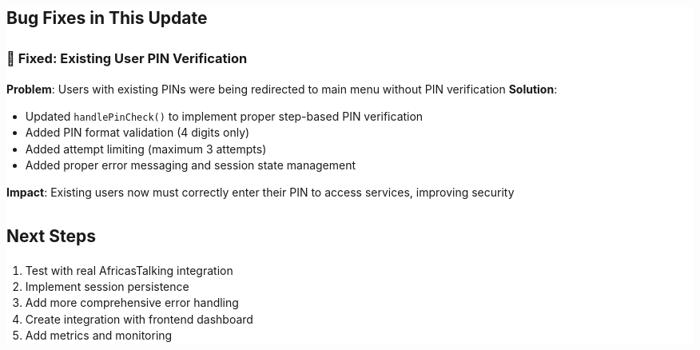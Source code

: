 ## Bug Fixes in This Update

### 🐛 **Fixed: Existing User PIN Verification**
**Problem**: Users with existing PINs were being redirected to main menu without PIN verification
**Solution**: 
- Updated `handlePinCheck()` to implement proper step-based PIN verification
- Added PIN format validation (4 digits only)
- Added attempt limiting (maximum 3 attempts)
- Added proper error messaging and session state management

**Impact**: Existing users now must correctly enter their PIN to access services, improving security

## Next Steps

1. Test with real AfricasTalking integration
2. Implement session persistence
3. Add more comprehensive error handling
4. Create integration with frontend dashboard
5. Add metrics and monitoring
